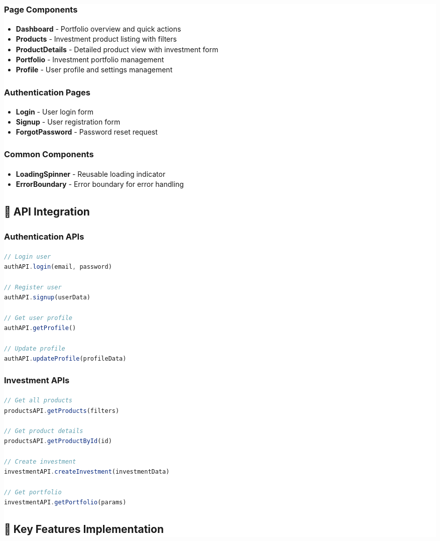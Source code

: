 ### Page Components
- **Dashboard** - Portfolio overview and quick actions
- **Products** - Investment product listing with filters
- **ProductDetails** - Detailed product view with investment form
- **Portfolio** - Investment portfolio management
- **Profile** - User profile and settings management

### Authentication Pages
- **Login** - User login form
- **Signup** - User registration form
- **ForgotPassword** - Password reset request

### Common Components
- **LoadingSpinner** - Reusable loading indicator
- **ErrorBoundary** - Error boundary for error handling

## 🔧 API Integration

### Authentication APIs
```javascript
// Login user
authAPI.login(email, password)

// Register user
authAPI.signup(userData)

// Get user profile
authAPI.getProfile()

// Update profile
authAPI.updateProfile(profileData)
```

### Investment APIs
```javascript
// Get all products
productsAPI.getProducts(filters)

// Get product details
productsAPI.getProductById(id)

// Create investment
investmentAPI.createInvestment(investmentData)

// Get portfolio
investmentAPI.getPortfolio(params)
```

## 🎯 Key Features Implementation
